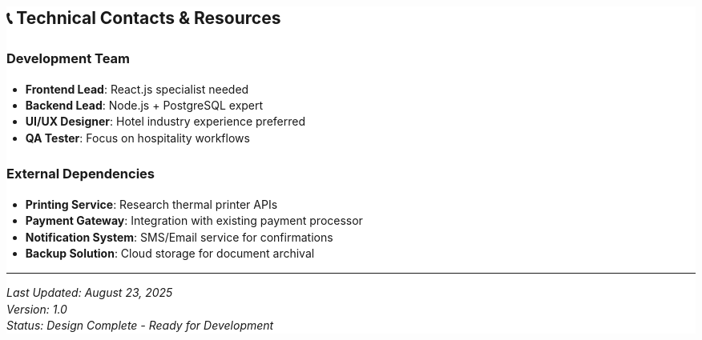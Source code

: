 
## 📞 Technical Contacts & Resources

### **Development Team**
- **Frontend Lead**: React.js specialist needed
- **Backend Lead**: Node.js + PostgreSQL expert
- **UI/UX Designer**: Hotel industry experience preferred
- **QA Tester**: Focus on hospitality workflows

### **External Dependencies**
- **Printing Service**: Research thermal printer APIs
- **Payment Gateway**: Integration with existing payment processor
- **Notification System**: SMS/Email service for confirmations
- **Backup Solution**: Cloud storage for document archival

---

*Last Updated: August 23, 2025*  
*Version: 1.0*  
*Status: Design Complete - Ready for Development*
